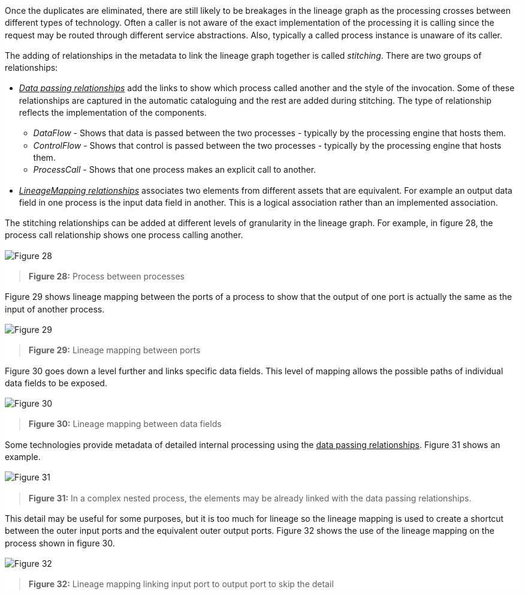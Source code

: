 Once the duplicates are eliminated, there are still likely to be breakages in the lineage graph as the processing crosses between different types of technology.  Often a caller is not aware of the exact implementation of the processing it is calling since the request may be routed through different service abstractions.  Also, typically a called process instance is unaware of its caller.

The adding of relationships in the metadata to link the lineage graph together is called *stitching*.  There are two groups of relationships:

- *[Data passing relationships](/types/7/0750-Data-Passing)* add the links to show which process called another and the style of the invocation.  Some of these relationships are captured in the automatic cataloguing and the rest are added during stitching.   The type of relationship reflects the implementation of the components.
    - *DataFlow* - Shows that data is passed between the two processes - typically by the processing engine that hosts them. 
    - *ControlFlow* - Shows that control is passed between the two processes - typically by the processing engine that hosts them.
    - *ProcessCall* - Shows that one process makes an explicit call to another.

- *[LineageMapping relationships](/types/7/0770-Lineage-Mapping)* associates two elements from different assets that are equivalent.  For example an output data field in one process is the input data field in another.  This is a logical association rather than an implemented association.

The stitching relationships can be added at different levels of granularity in the lineage graph.  For example, in figure 28, the process call relationship shows one process calling another.

![Figure 28](/features/lineage-management/lineage-stitching-process-to-process.svg)
> **Figure 28:** Process between processes

Figure 29 shows lineage mapping between the ports of a process to show that the output of one port is actually the same as the input of another process.

![Figure 29](/features/lineage-management/lineage-stitching-port-to-port.svg)
> **Figure 29:** Lineage mapping between ports

Figure 30 goes down a level further and links specific data fields.  This level of mapping allows the possible paths of individual data fields to be exposed.

![Figure 30](/features/lineage-management/lineage-stitching-data-fields.svg)
> **Figure 30:** Lineage mapping between data fields

Some technologies provide metadata of detailed internal processing using the [data passing relationships](/types/7/0750-Data-Passing).  Figure 31 shows an example.

![Figure 31](/features/lineage-management/lineage-mapping-complex-process.svg)
> **Figure 31:** In a complex nested process, the elements may be already linked with the data passing relationships.

This detail may be useful for some purposes, but it is too much for lineage so the lineage mapping is used to create a shortcut between the outer input ports and the equivalent outer output ports.  Figure 32 shows the use of the lineage mapping on the process shown in figure 30.

![Figure 32](/features/lineage-management/lineage-mapping-short-cut.svg)
> **Figure 32:** Lineage mapping linking input port to output port to skip the detail
